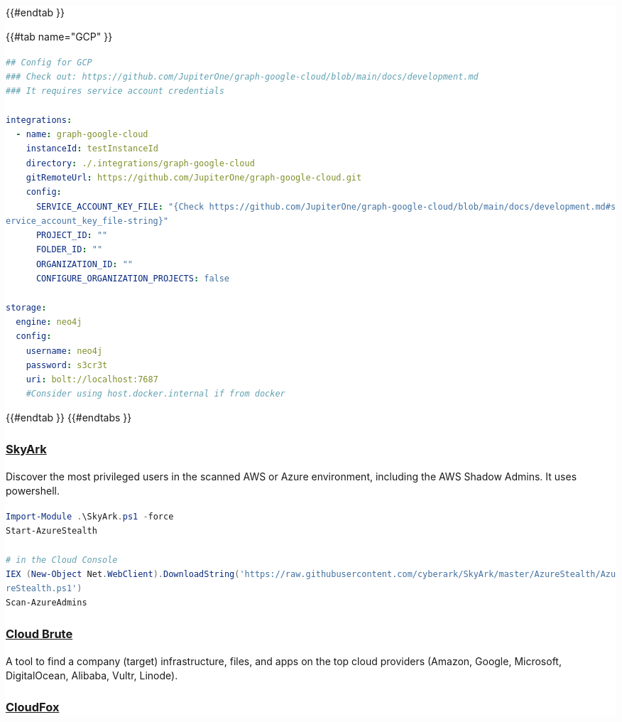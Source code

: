 {{#endtab }}

{{#tab name="GCP" }}

```yaml
## Config for GCP
### Check out: https://github.com/JupiterOne/graph-google-cloud/blob/main/docs/development.md
### It requires service account credentials

integrations:
  - name: graph-google-cloud
    instanceId: testInstanceId
    directory: ./.integrations/graph-google-cloud
    gitRemoteUrl: https://github.com/JupiterOne/graph-google-cloud.git
    config:
      SERVICE_ACCOUNT_KEY_FILE: "{Check https://github.com/JupiterOne/graph-google-cloud/blob/main/docs/development.md#service_account_key_file-string}"
      PROJECT_ID: ""
      FOLDER_ID: ""
      ORGANIZATION_ID: ""
      CONFIGURE_ORGANIZATION_PROJECTS: false

storage:
  engine: neo4j
  config:
    username: neo4j
    password: s3cr3t
    uri: bolt://localhost:7687
    #Consider using host.docker.internal if from docker
```

{{#endtab }}
{{#endtabs }}

### [**SkyArk**](https://github.com/cyberark/SkyArk)

Discover the most privileged users in the scanned AWS or Azure environment, including the AWS Shadow Admins. It uses powershell.

```powershell
Import-Module .\SkyArk.ps1 -force
Start-AzureStealth

# in the Cloud Console
IEX (New-Object Net.WebClient).DownloadString('https://raw.githubusercontent.com/cyberark/SkyArk/master/AzureStealth/AzureStealth.ps1')
Scan-AzureAdmins
```

### [Cloud Brute](https://github.com/0xsha/CloudBrute)

A tool to find a company (target) infrastructure, files, and apps on the top cloud providers (Amazon, Google, Microsoft, DigitalOcean, Alibaba, Vultr, Linode).

### [CloudFox](https://github.com/BishopFox/cloudfox)
